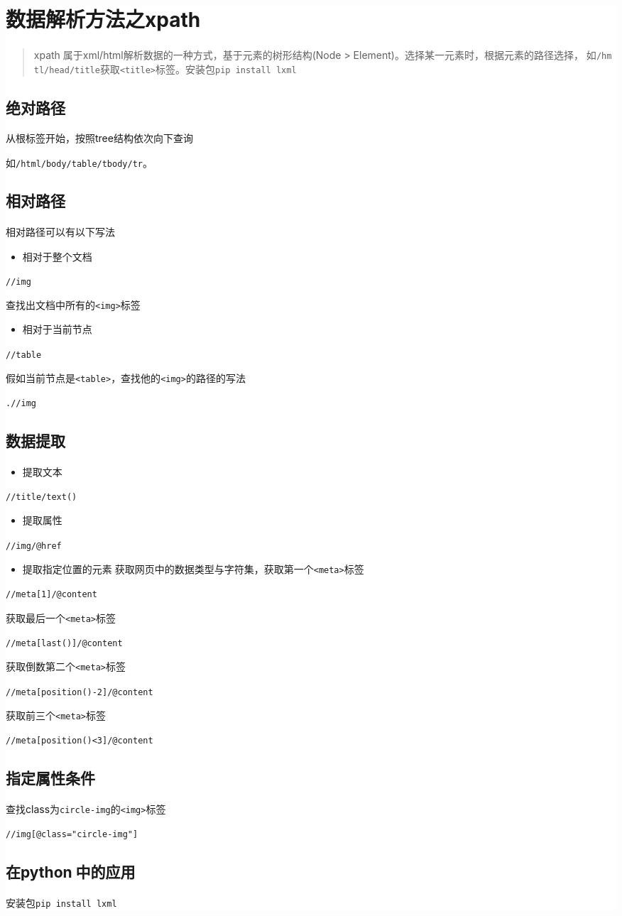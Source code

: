 # 数据解析方法之xpath
> xpath 属于xml/html解析数据的一种方式，基于元素的树形结构(Node > Element)。选择某一元素时，根据元素的路径选择， 如`/hmtl/head/title`获取`<title>`标签。安装包`pip install lxml`

## 绝对路径
从根标签开始，按照tree结构依次向下查询

如`/html/body/table/tbody/tr`。
## 相对路径
相对路径可以有以下写法
- 相对于整个文档
```
//img
```
查找出文档中所有的`<img>`标签
- 相对于当前节点
```
//table
```
假如当前节点是`<table>`，查找他的`<img>`的路径的写法
```
.//img
```
## 数据提取
- 提取文本
```
//title/text()
```
- 提取属性
```
//img/@href
```
- 提取指定位置的元素
获取网页中的数据类型与字符集，获取第一个`<meta>`标签
```
//meta[1]/@content
```
获取最后一个`<meta>`标签
```
//meta[last()]/@content
```
获取倒数第二个`<meta>`标签
```
//meta[position()-2]/@content
```
获取前三个`<meta>`标签
```
//meta[position()<3]/@content
```
## 指定属性条件
查找class为`circle-img`的`<img>`标签
```
//img[@class="circle-img"]
```
## 在python 中的应用
安装包`pip install lxml`
